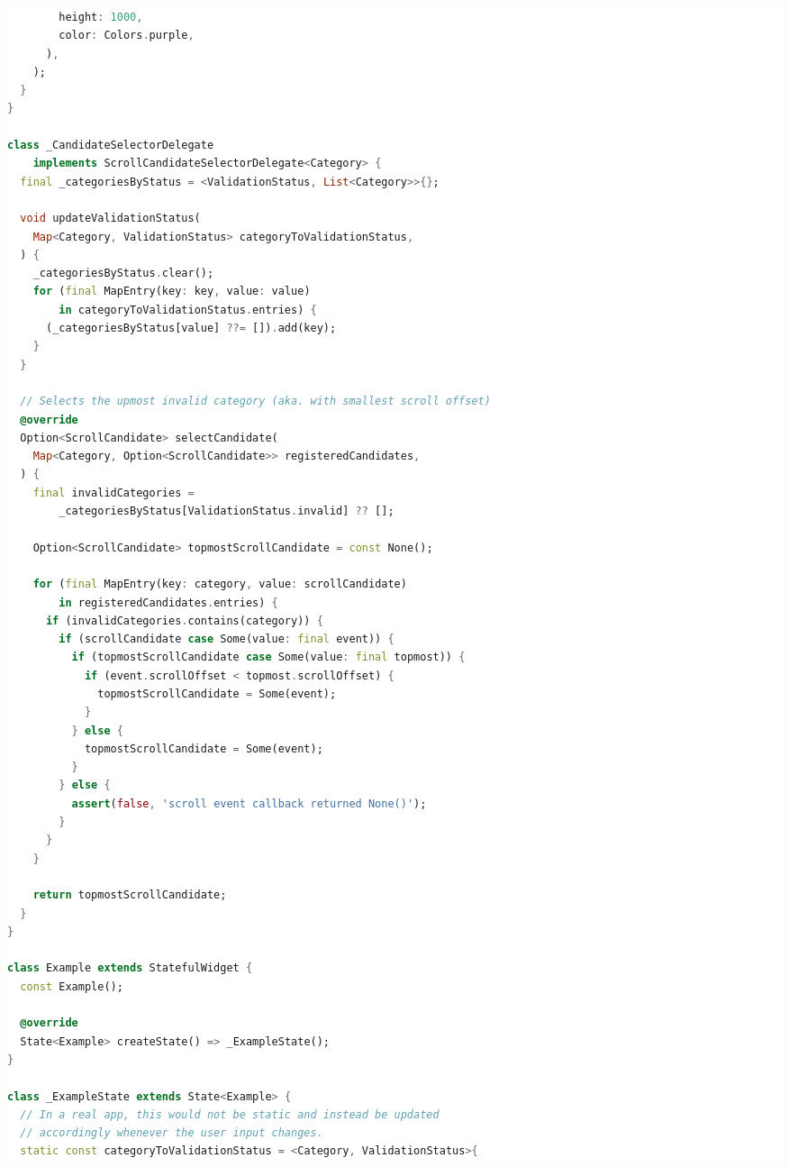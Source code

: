 ```dart
        height: 1000,
        color: Colors.purple,
      ),
    );
  }
}

class _CandidateSelectorDelegate
    implements ScrollCandidateSelectorDelegate<Category> {
  final _categoriesByStatus = <ValidationStatus, List<Category>>{};

  void updateValidationStatus(
    Map<Category, ValidationStatus> categoryToValidationStatus,
  ) {
    _categoriesByStatus.clear();
    for (final MapEntry(key: key, value: value)
        in categoryToValidationStatus.entries) {
      (_categoriesByStatus[value] ??= []).add(key);
    }
  }

  // Selects the upmost invalid category (aka. with smallest scroll offset)
  @override
  Option<ScrollCandidate> selectCandidate(
    Map<Category, Option<ScrollCandidate>> registeredCandidates,
  ) {
    final invalidCategories =
        _categoriesByStatus[ValidationStatus.invalid] ?? [];

    Option<ScrollCandidate> topmostScrollCandidate = const None();

    for (final MapEntry(key: category, value: scrollCandidate)
        in registeredCandidates.entries) {
      if (invalidCategories.contains(category)) {
        if (scrollCandidate case Some(value: final event)) {
          if (topmostScrollCandidate case Some(value: final topmost)) {
            if (event.scrollOffset < topmost.scrollOffset) {
              topmostScrollCandidate = Some(event);
            }
          } else {
            topmostScrollCandidate = Some(event);
          }
        } else {
          assert(false, 'scroll event callback returned None()');
        }
      }
    }

    return topmostScrollCandidate;
  }
}

class Example extends StatefulWidget {
  const Example();

  @override
  State<Example> createState() => _ExampleState();
}

class _ExampleState extends State<Example> {
  // In a real app, this would not be static and instead be updated
  // accordingly whenever the user input changes.
  static const categoryToValidationStatus = <Category, ValidationStatus>{
```
